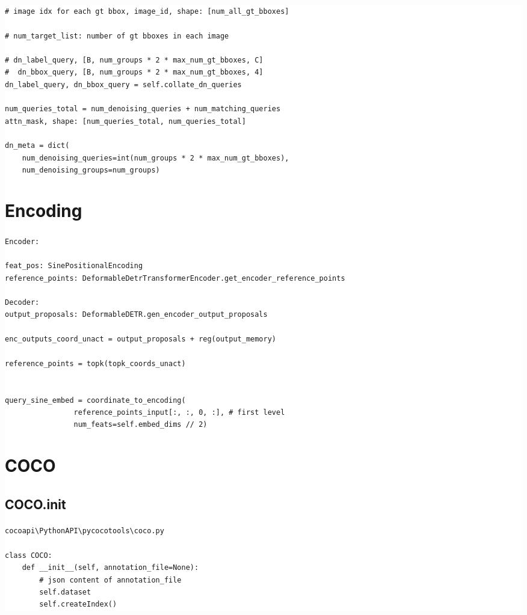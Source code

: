 ```
# image idx for each gt bbox, image_id, shape: [num_all_gt_bboxes]

# num_target_list: number of gt bboxes in each image

# dn_label_query, [B, num_groups * 2 * max_num_gt_bboxes, C]
#  dn_bbox_query, [B, num_groups * 2 * max_num_gt_bboxes, 4]
dn_label_query, dn_bbox_query = self.collate_dn_queries

num_queries_total = num_denoising_queries + num_matching_queries
attn_mask, shape: [num_queries_total, num_queries_total]

dn_meta = dict(
    num_denoising_queries=int(num_groups * 2 * max_num_gt_bboxes),
    num_denoising_groups=num_groups)
```





# Encoding



```
Encoder:

feat_pos: SinePositionalEncoding
reference_points: DeformableDetrTransformerEncoder.get_encoder_reference_points

Decoder:
output_proposals: DeformableDETR.gen_encoder_output_proposals

enc_outputs_coord_unact = output_proposals + reg(output_memory)

reference_points = topk(topk_coords_unact)


query_sine_embed = coordinate_to_encoding(
                reference_points_input[:, :, 0, :], # first level
                num_feats=self.embed_dims // 2)
```





# COCO

## COCO.init

```
cocoapi\PythonAPI\pycocotools\coco.py

class COCO:
    def __init__(self, annotation_file=None):
        # json content of annotation_file
        self.dataset
        self.createIndex()
```
